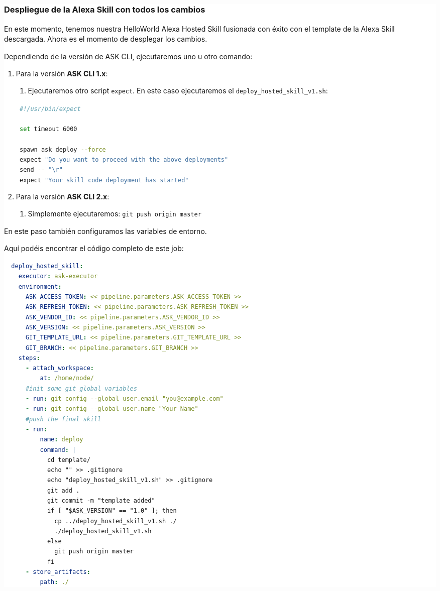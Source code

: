 ### Despliegue de la Alexa Skill con todos los cambios

En este momento, tenemos nuestra HelloWorld Alexa Hosted Skill fusionada con éxito con el template de la Alexa Skill descargada. Ahora es el momento de desplegar los cambios.

Dependiendo de la versión de ASK CLI, ejecutaremos uno u otro comando:
1. Para la versión **ASK CLI 1.x**:
   1. Ejecutaremos otro script `expect`. En este caso ejecutaremos el `deploy_hosted_skill_v1.sh`:
   
   ```bash
    #!/usr/bin/expect

    set timeout 6000

    spawn ask deploy --force
    expect "Do you want to proceed with the above deployments"
    send -- "\r"
    expect "Your skill code deployment has started"
   ```

2. Para la versión **ASK CLI 2.x**:
   1. Simplemente ejecutaremos: `git push origin master`

En este paso también configuramos las variables de entorno.

Aquí podéis encontrar el código completo de este job:

```yaml
  deploy_hosted_skill:
    executor: ask-executor
    environment:
      ASK_ACCESS_TOKEN: << pipeline.parameters.ASK_ACCESS_TOKEN >>
      ASK_REFRESH_TOKEN: << pipeline.parameters.ASK_REFRESH_TOKEN >>
      ASK_VENDOR_ID: << pipeline.parameters.ASK_VENDOR_ID >>
      ASK_VERSION: << pipeline.parameters.ASK_VERSION >>
      GIT_TEMPLATE_URL: << pipeline.parameters.GIT_TEMPLATE_URL >>
      GIT_BRANCH: << pipeline.parameters.GIT_BRANCH >>
    steps:
      - attach_workspace:
          at: /home/node/
      #init some git global variables
      - run: git config --global user.email "you@example.com"
      - run: git config --global user.name "Your Name"
      #push the final skill
      - run: 
          name: deploy
          command: |
            cd template/
            echo "" >> .gitignore
            echo "deploy_hosted_skill_v1.sh" >> .gitignore
            git add . 
            git commit -m "template added" 
            if [ "$ASK_VERSION" == "1.0" ]; then
              cp ../deploy_hosted_skill_v1.sh ./  
              ./deploy_hosted_skill_v1.sh
            else
              git push origin master
            fi
      - store_artifacts:
          path: ./
```
